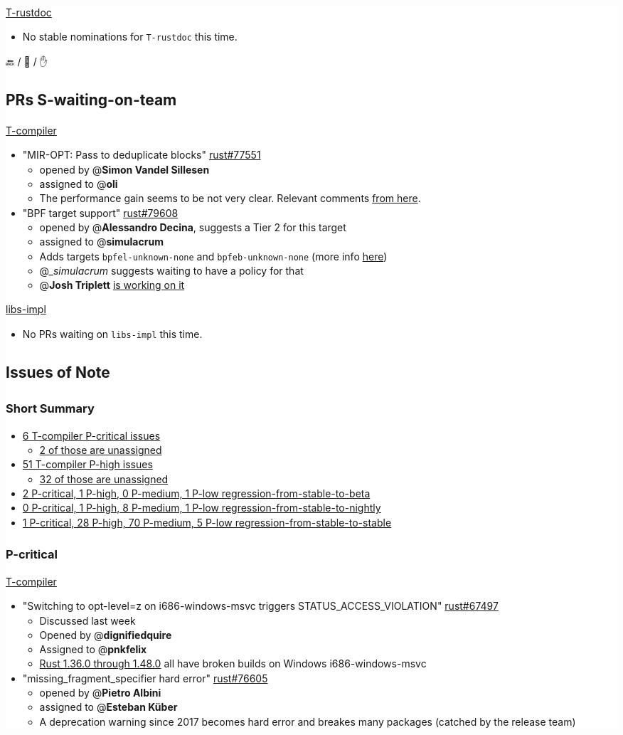 [T-rustdoc](https://github.com/rust-lang/rust/issues?q=is%3Aall+label%3Astable-nominated+-label%3Astable-accepted+label%3AT-rustdoc)
- No stable nominations for `T-rustdoc` this time.

:back: / :shrug: / :hand:

## PRs S-waiting-on-team

[T-compiler](https://github.com/rust-lang/rust/pulls?utf8=%E2%9C%93&q=is%3Aopen+label%3AS-waiting-on-team+label%3AT-compiler)
- "MIR-OPT: Pass to deduplicate blocks" [rust#77551](https://github.com/rust-lang/rust/pull/77551)
  - opened by @**Simon Vandel Sillesen** 
  - assigned to @**oli**
  - The performance gain seems to be not very clear. Relevant comments [from here](https://github.com/rust-lang/rust/pull/77551#issuecomment-713417158). 
- "BPF target support" [rust#79608](https://github.com/rust-lang/rust/pull/79608)
  - opened by @**Alessandro Decina**, suggests a Tier 2 for this target
  - assigned to @**simulacrum** 
  - Adds targets `bpfel-unknown-none` and `bpfeb-unknown-none` (more info [here](https://github.com/alessandrod/bpf-linker))
  - @_*simulacrum* suggests waiting to have a policy for that
  - @**Josh Triplett** [is working on it](https://github.com/rust-lang/rust/pull/79608#issuecomment-744211807)

[libs-impl](https://github.com/rust-lang/rust/pulls?utf8=%E2%9C%93&q=is%3Aopen+label%3AS-waiting-on-team+label%3Alibs-impl)
- No PRs waiting on `libs-impl` this time.

## Issues of Note

### Short Summary

- [6 T-compiler P-critical issues](https://github.com/rust-lang/rust/issues?utf8=%E2%9C%93&q=is%3Aopen+label%3AT-compiler+label%3AP-critical+)
  - [2 of those are unassigned](https://github.com/rust-lang/rust/issues?utf8=%E2%9C%93&q=is%3Aopen+label%3AT-compiler+label%3AP-critical+no%3Aassignee)
- [51 T-compiler P-high issues](https://github.com/rust-lang/rust/issues?utf8=%E2%9C%93&q=is%3Aopen+label%3AT-compiler+label%3AP-high+)
  - [32 of those are unassigned](https://github.com/rust-lang/rust/issues?utf8=%E2%9C%93&q=is%3Aopen+label%3AT-compiler+label%3AP-high+no%3Aassignee)
- [2 P-critical, 1 P-high, 0 P-medium, 1 P-low regression-from-stable-to-beta](https://github.com/rust-lang/rust/labels/regression-from-stable-to-beta)
- [0 P-critical, 1 P-high, 8 P-medium, 1 P-low regression-from-stable-to-nightly](https://github.com/rust-lang/rust/labels/regression-from-stable-to-nightly)
- [1 P-critical, 28 P-high, 70 P-medium, 5 P-low regression-from-stable-to-stable](https://github.com/rust-lang/rust/labels/regression-from-stable-to-stable)

### P-critical

[T-compiler](https://github.com/rust-lang/rust/issues?utf8=%E2%9C%93&q=is%3Aopen+label%3AP-critical+label%3AT-compiler)
- "Switching to opt-level=z on i686-windows-msvc triggers STATUS_ACCESS_VIOLATION" [rust#67497](https://github.com/rust-lang/rust/issues/67497)
  - Discussed last week
  - Opened by @**dignifiedquire** 
  - Assigned to @**pnkfelix**
  - [Rust 1.36.0 through 1.48.0](https://github.com/rust-lang/rust/issues/67497#issuecomment-733699197) all have broken builds on Windows i686-windows-msvc 
- "missing_fragment_specifier hard error" [rust#76605](https://github.com/rust-lang/rust/issues/76605)
  - opened by @**Pietro Albini** 
  - assigned to @**Esteban Küber** 
  - A deprecation warning since 2017 becomes hard error and breakes many packages (catched by the release team)